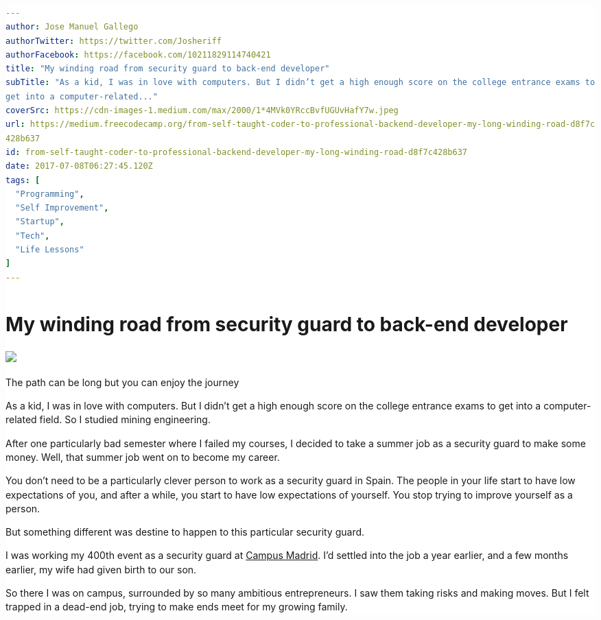 ```yaml
---
author: Jose Manuel Gallego
authorTwitter: https://twitter.com/Josheriff
authorFacebook: https://facebook.com/10211829114740421
title: "My winding road from security guard to back-end developer"
subTitle: "As a kid, I was in love with computers. But I didn’t get a high enough score on the college entrance exams to get into a computer-related..."
coverSrc: https://cdn-images-1.medium.com/max/2000/1*4MVk0YRccBvfUGUvHafY7w.jpeg
url: https://medium.freecodecamp.org/from-self-taught-coder-to-professional-backend-developer-my-long-winding-road-d8f7c428b637
id: from-self-taught-coder-to-professional-backend-developer-my-long-winding-road-d8f7c428b637
date: 2017-07-08T06:27:45.120Z
tags: [
  "Programming",
  "Self Improvement",
  "Startup",
  "Tech",
  "Life Lessons"
]
---
```

# My winding road from security guard to back-end developer







![](https://cdn-images-1.medium.com/max/2000/1*4MVk0YRccBvfUGUvHafY7w.jpeg)

The path can be long but you can enjoy the journey







As a kid, I was in love with computers. But I didn’t get a high enough score on the college entrance exams to get into a computer-related field. So I studied mining engineering.

After one particularly bad semester where I failed my courses, I decided to take a summer job as a security guard to make some money. Well, that summer job went on to become my career.

You don’t need to be a particularly clever person to work as a security guard in Spain. The people in your life start to have low expectations of you, and after a while, you start to have low expectations of yourself. You stop trying to improve yourself as a person.

But something different was destine to happen to this particular security guard.

I was working my 400th event as a security guard at [Campus Madrid](https://twitter.com/CampusMadrid). I’d settled into the job a year earlier, and a few months earlier, my wife had given birth to our son.

So there I was on campus, surrounded by so many ambitious entrepreneurs. I saw them taking risks and making moves. But I felt trapped in a dead-end job, trying to make ends meet for my growing family.
